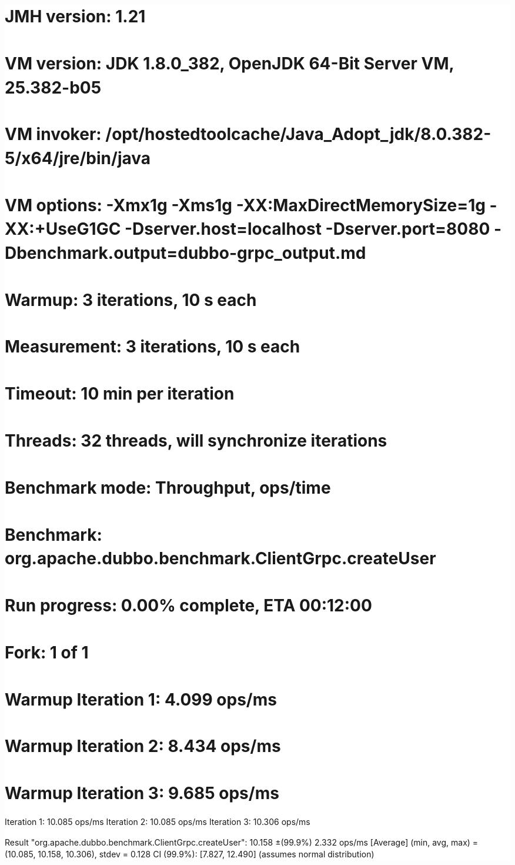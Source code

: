 # JMH version: 1.21
# VM version: JDK 1.8.0_382, OpenJDK 64-Bit Server VM, 25.382-b05
# VM invoker: /opt/hostedtoolcache/Java_Adopt_jdk/8.0.382-5/x64/jre/bin/java
# VM options: -Xmx1g -Xms1g -XX:MaxDirectMemorySize=1g -XX:+UseG1GC -Dserver.host=localhost -Dserver.port=8080 -Dbenchmark.output=dubbo-grpc_output.md
# Warmup: 3 iterations, 10 s each
# Measurement: 3 iterations, 10 s each
# Timeout: 10 min per iteration
# Threads: 32 threads, will synchronize iterations
# Benchmark mode: Throughput, ops/time
# Benchmark: org.apache.dubbo.benchmark.ClientGrpc.createUser

# Run progress: 0.00% complete, ETA 00:12:00
# Fork: 1 of 1
# Warmup Iteration   1: 4.099 ops/ms
# Warmup Iteration   2: 8.434 ops/ms
# Warmup Iteration   3: 9.685 ops/ms
Iteration   1: 10.085 ops/ms
Iteration   2: 10.085 ops/ms
Iteration   3: 10.306 ops/ms


Result "org.apache.dubbo.benchmark.ClientGrpc.createUser":
  10.158 ±(99.9%) 2.332 ops/ms [Average]
  (min, avg, max) = (10.085, 10.158, 10.306), stdev = 0.128
  CI (99.9%): [7.827, 12.490] (assumes normal distribution)
